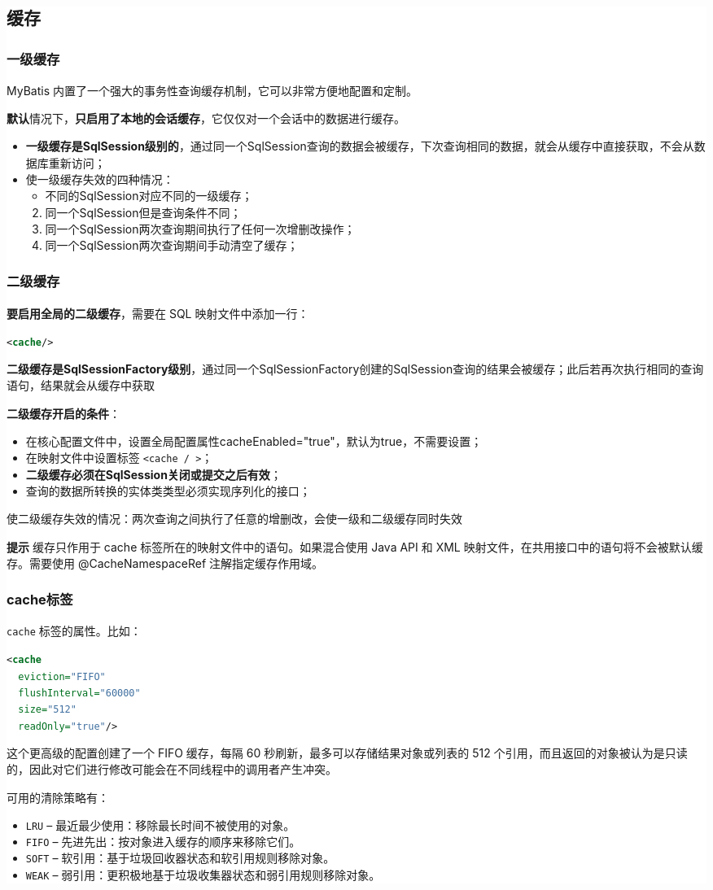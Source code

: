 ## 缓存

### 一级缓存

MyBatis 内置了一个强大的事务性查询缓存机制，它可以非常方便地配置和定制。

**默认**情况下，**只启用了本地的会话缓存**，它仅仅对一个会话中的数据进行缓存。

- **一级缓存是SqlSession级别的**，通过同一个SqlSession查询的数据会被缓存，下次查询相同的数据，就会从缓存中直接获取，不会从数据库重新访问； 
- 使一级缓存失效的四种情况：
    - 不同的SqlSession对应不同的一级缓存；
    2. 同一个SqlSession但是查询条件不同；
    3. 同一个SqlSession两次查询期间执行了任何一次增删改操作；
    4. 同一个SqlSession两次查询期间手动清空了缓存；

### 二级缓存

**要启用全局的二级缓存**，需要在 SQL 映射文件中添加一行：

```xml
<cache/>
```

**二级缓存是SqlSessionFactory级别**，通过同一个SqlSessionFactory创建的SqlSession查询的结果会被缓存；此后若再次执行相同的查询语句，结果就会从缓存中获取  

**二级缓存开启的条件**：

- 在核心配置文件中，设置全局配置属性cacheEnabled="true"，默认为true，不需要设置；
- 在映射文件中设置标签 `<cache / >`；
- **二级缓存必须在SqlSession关闭或提交之后有效**；
- 查询的数据所转换的实体类类型必须实现序列化的接口；

使二级缓存失效的情况：两次查询之间执行了任意的增删改，会使一级和二级缓存同时失效

**提示** 缓存只作用于 cache 标签所在的映射文件中的语句。如果混合使用 Java API 和 XML 映射文件，在共用接口中的语句将不会被默认缓存。需要使用 @CacheNamespaceRef 注解指定缓存作用域。

### cache标签

`cache` 标签的属性。比如：

```xml
<cache
  eviction="FIFO"
  flushInterval="60000"
  size="512"
  readOnly="true"/>
```

这个更高级的配置创建了一个 FIFO 缓存，每隔 60 秒刷新，最多可以存储结果对象或列表的 512 个引用，而且返回的对象被认为是只读的，因此对它们进行修改可能会在不同线程中的调用者产生冲突。

可用的清除策略有：

- `LRU` – 最近最少使用：移除最长时间不被使用的对象。
- `FIFO` – 先进先出：按对象进入缓存的顺序来移除它们。
- `SOFT` – 软引用：基于垃圾回收器状态和软引用规则移除对象。
- `WEAK` – 弱引用：更积极地基于垃圾收集器状态和弱引用规则移除对象。

